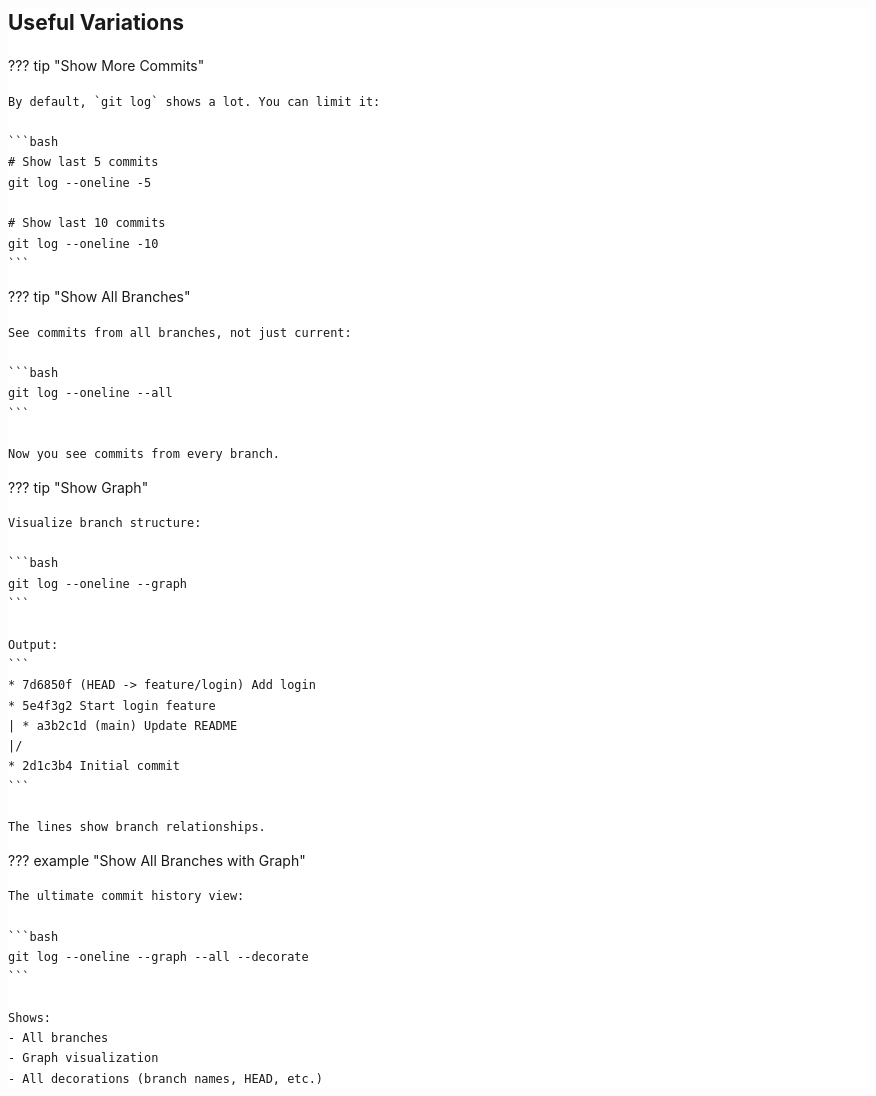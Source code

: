 ## Useful Variations

??? tip "Show More Commits"
    
    By default, `git log` shows a lot. You can limit it:
    
    ```bash
    # Show last 5 commits
    git log --oneline -5
    
    # Show last 10 commits
    git log --oneline -10
    ```

??? tip "Show All Branches"
    
    See commits from all branches, not just current:
    
    ```bash
    git log --oneline --all
    ```
    
    Now you see commits from every branch.

??? tip "Show Graph"
    
    Visualize branch structure:
    
    ```bash
    git log --oneline --graph
    ```
    
    Output:
    ```
    * 7d6850f (HEAD -> feature/login) Add login
    * 5e4f3g2 Start login feature
    | * a3b2c1d (main) Update README
    |/
    * 2d1c3b4 Initial commit
    ```
    
    The lines show branch relationships.

??? example "Show All Branches with Graph"
    
    The ultimate commit history view:
    
    ```bash
    git log --oneline --graph --all --decorate
    ```
    
    Shows:
    - All branches
    - Graph visualization
    - All decorations (branch names, HEAD, etc.)
    